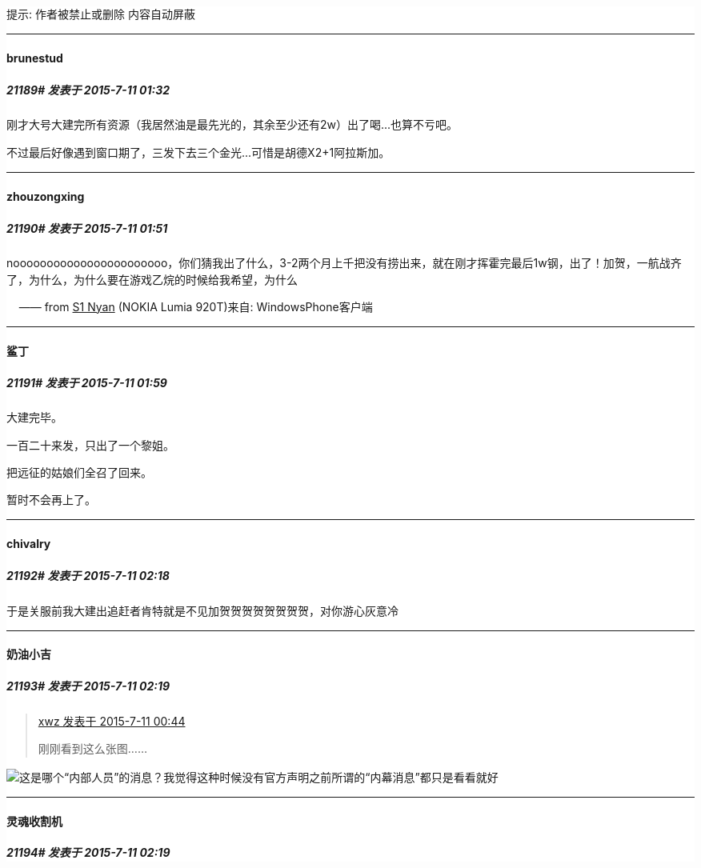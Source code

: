 提示: 作者被禁止或删除 内容自动屏蔽

*****

####  brunestud  
##### 21189#       发表于 2015-7-11 01:32

刚才大号大建完所有资源（我居然油是最先光的，其余至少还有2w）出了喝...也算不亏吧。

不过最后好像遇到窗口期了，三发下去三个金光...可惜是胡德X2+1阿拉斯加。

*****

####  zhouzongxing  
##### 21190#       发表于 2015-7-11 01:51

nooooooooooooooooooooooo，你们猜我出了什么，3-2两个月上千把没有捞出来，就在刚才挥霍完最后1w钢，出了！加贺，一航战齐了，为什么，为什么要在游戏乙烷的时候给我希望，为什么

    —— from [S1 Nyan](http://126.am/S1Nyan) (NOKIA Lumia 920T)来自: WindowsPhone客户端

*****

####  鲨丁  
##### 21191#       发表于 2015-7-11 01:59

大建完毕。

一百二十来发，只出了一个黎姐。

把远征的姑娘们全召了回来。

暂时不会再上了。

*****

####  chivalry  
##### 21192#       发表于 2015-7-11 02:18

于是关服前我大建出追赶者肯特就是不见加贺贺贺贺贺贺贺贺，对你游心灰意冷

*****

####  奶油小吉  
##### 21193#       发表于 2015-7-11 02:19

<blockquote><a href="httphttps://bbs.saraba1st.com/2b/forum.php?mod=redirect&amp;goto=findpost&amp;pid=29506380&amp;ptid=1065797" target="_blank">xwz 发表于 2015-7-11 00:44</a>

刚刚看到这么张图……</blockquote>
<img src="https://static.saraba1st.com/image/smiley/nq/010.gif" referrerpolicy="no-referrer">这是哪个“内部人员”的消息？我觉得这种时候没有官方声明之前所谓的“内幕消息”都只是看看就好

*****

####  灵魂收割机  
##### 21194#       发表于 2015-7-11 02:19

